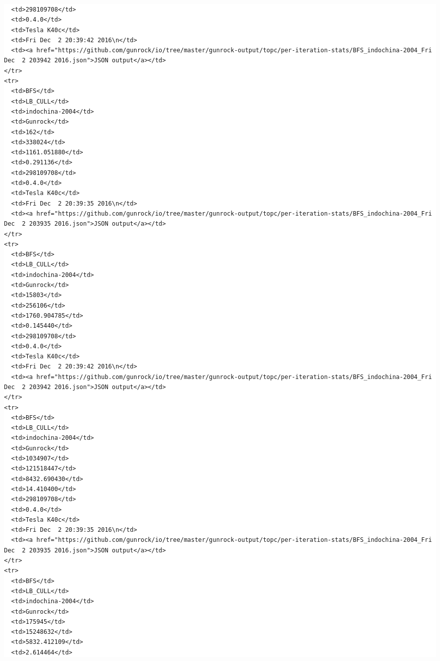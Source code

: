       <td>298109708</td>
      <td>0.4.0</td>
      <td>Tesla K40c</td>
      <td>Fri Dec  2 20:39:42 2016\n</td>
      <td><a href="https://github.com/gunrock/io/tree/master/gunrock-output/topc/per-iteration-stats/BFS_indochina-2004_Fri Dec  2 203942 2016.json">JSON output</a></td>
    </tr>
    <tr>
      <td>BFS</td>
      <td>LB_CULL</td>
      <td>indochina-2004</td>
      <td>Gunrock</td>
      <td>162</td>
      <td>338024</td>
      <td>1161.051880</td>
      <td>0.291136</td>
      <td>298109708</td>
      <td>0.4.0</td>
      <td>Tesla K40c</td>
      <td>Fri Dec  2 20:39:35 2016\n</td>
      <td><a href="https://github.com/gunrock/io/tree/master/gunrock-output/topc/per-iteration-stats/BFS_indochina-2004_Fri Dec  2 203935 2016.json">JSON output</a></td>
    </tr>
    <tr>
      <td>BFS</td>
      <td>LB_CULL</td>
      <td>indochina-2004</td>
      <td>Gunrock</td>
      <td>15803</td>
      <td>256106</td>
      <td>1760.904785</td>
      <td>0.145440</td>
      <td>298109708</td>
      <td>0.4.0</td>
      <td>Tesla K40c</td>
      <td>Fri Dec  2 20:39:42 2016\n</td>
      <td><a href="https://github.com/gunrock/io/tree/master/gunrock-output/topc/per-iteration-stats/BFS_indochina-2004_Fri Dec  2 203942 2016.json">JSON output</a></td>
    </tr>
    <tr>
      <td>BFS</td>
      <td>LB_CULL</td>
      <td>indochina-2004</td>
      <td>Gunrock</td>
      <td>1034907</td>
      <td>121518447</td>
      <td>8432.690430</td>
      <td>14.410400</td>
      <td>298109708</td>
      <td>0.4.0</td>
      <td>Tesla K40c</td>
      <td>Fri Dec  2 20:39:35 2016\n</td>
      <td><a href="https://github.com/gunrock/io/tree/master/gunrock-output/topc/per-iteration-stats/BFS_indochina-2004_Fri Dec  2 203935 2016.json">JSON output</a></td>
    </tr>
    <tr>
      <td>BFS</td>
      <td>LB_CULL</td>
      <td>indochina-2004</td>
      <td>Gunrock</td>
      <td>175945</td>
      <td>15248632</td>
      <td>5832.412109</td>
      <td>2.614464</td>